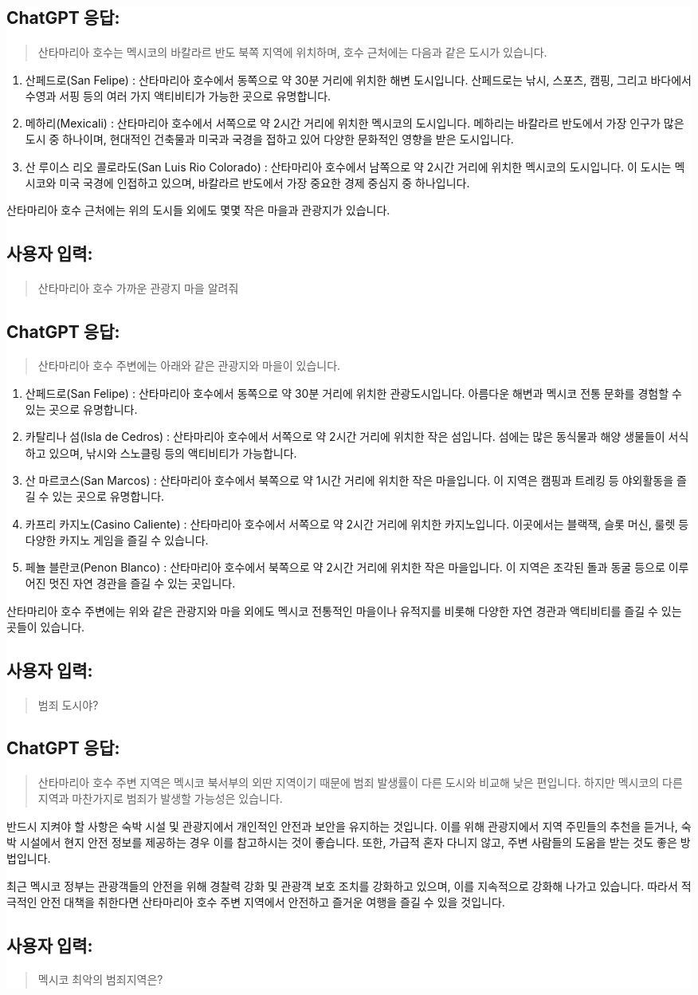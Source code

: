 ## ChatGPT 응답:
> 산타마리아 호수는 멕시코의 바칼라르 반도 북쪽 지역에 위치하며, 호수 근처에는 다음과 같은 도시가 있습니다.

1. 산페드로(San Felipe) : 산타마리아 호수에서 동쪽으로 약 30분 거리에 위치한 해변 도시입니다. 산페드로는 낚시, 스포츠, 캠핑, 그리고 바다에서 수영과 서핑 등의 여러 가지 액티비티가 가능한 곳으로 유명합니다.

2. 메하리(Mexicali) : 산타마리아 호수에서 서쪽으로 약 2시간 거리에 위치한 멕시코의 도시입니다. 메하리는 바칼라르 반도에서 가장 인구가 많은 도시 중 하나이며, 현대적인 건축물과 미국과 국경을 접하고 있어 다양한 문화적인 영향을 받은 도시입니다.

3. 산 루이스 리오 콜로라도(San Luis Rio Colorado) : 산타마리아 호수에서 남쪽으로 약 2시간 거리에 위치한 멕시코의 도시입니다. 이 도시는 멕시코와 미국 국경에 인접하고 있으며, 바칼라르 반도에서 가장 중요한 경제 중심지 중 하나입니다. 

산타마리아 호수 근처에는 위의 도시들 외에도 몇몇 작은 마을과 관광지가 있습니다.

## 사용자 입력:
> 산타마리아 호수 가까운 관광지 마을 알려줘

## ChatGPT 응답:
> 산타마리아 호수 주변에는 아래와 같은 관광지와 마을이 있습니다.

1. 산페드로(San Felipe) : 산타마리아 호수에서 동쪽으로 약 30분 거리에 위치한 관광도시입니다. 아름다운 해변과 멕시코 전통 문화를 경험할 수 있는 곳으로 유명합니다.

2. 카탈리나 섬(Isla de Cedros) : 산타마리아 호수에서 서쪽으로 약 2시간 거리에 위치한 작은 섬입니다. 섬에는 많은 동식물과 해양 생물들이 서식하고 있으며, 낚시와 스노클링 등의 액티비티가 가능합니다.

3. 산 마르코스(San Marcos) : 산타마리아 호수에서 북쪽으로 약 1시간 거리에 위치한 작은 마을입니다. 이 지역은 캠핑과 트레킹 등 야외활동을 즐길 수 있는 곳으로 유명합니다.

4. 카프리 카지노(Casino Caliente) : 산타마리아 호수에서 서쪽으로 약 2시간 거리에 위치한 카지노입니다. 이곳에서는 블랙잭, 슬롯 머신, 룰렛 등 다양한 카지노 게임을 즐길 수 있습니다.

5. 페뇰 블란코(Penon Blanco) : 산타마리아 호수에서 북쪽으로 약 2시간 거리에 위치한 작은 마을입니다. 이 지역은 조각된 돌과 동굴 등으로 이루어진 멋진 자연 경관을 즐길 수 있는 곳입니다.

산타마리아 호수 주변에는 위와 같은 관광지와 마을 외에도 멕시코 전통적인 마을이나 유적지를 비롯해 다양한 자연 경관과 액티비티를 즐길 수 있는 곳들이 있습니다.

## 사용자 입력:
> 범죄 도시야?

## ChatGPT 응답:
> 산타마리아 호수 주변 지역은 멕시코 북서부의 외딴 지역이기 때문에 범죄 발생률이 다른 도시와 비교해 낮은 편입니다. 하지만 멕시코의 다른 지역과 마찬가지로 범죄가 발생할 가능성은 있습니다. 

반드시 지켜야 할 사항은 숙박 시설 및 관광지에서 개인적인 안전과 보안을 유지하는 것입니다. 이를 위해 관광지에서 지역 주민들의 추천을 듣거나, 숙박 시설에서 현지 안전 정보를 제공하는 경우 이를 참고하시는 것이 좋습니다. 또한, 가급적 혼자 다니지 않고, 주변 사람들의 도움을 받는 것도 좋은 방법입니다. 

최근 멕시코 정부는 관광객들의 안전을 위해 경찰력 강화 및 관광객 보호 조치를 강화하고 있으며, 이를 지속적으로 강화해 나가고 있습니다. 따라서 적극적인 안전 대책을 취한다면 산타마리아 호수 주변 지역에서 안전하고 즐거운 여행을 즐길 수 있을 것입니다.

## 사용자 입력:
> 멕시코 최악의 범죄지역은?
